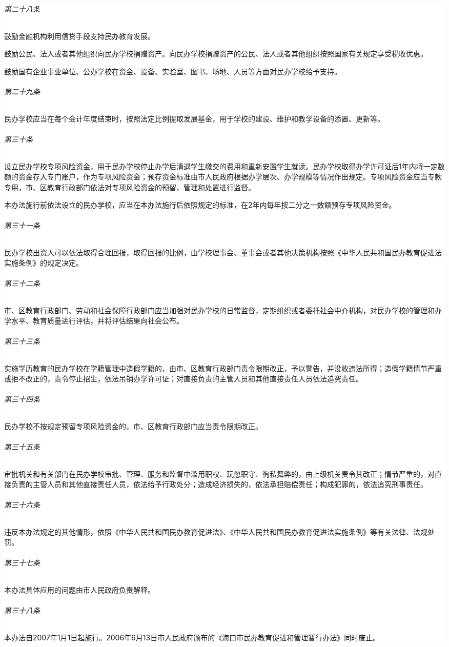 ###### 第二十八条

鼓励金融机构利用信贷手段支持民办教育发展。

鼓励公民、法人或者其他组织向民办学校捐赠资产。向民办学校捐赠资产的公民、法人或者其他组织按照国家有关规定享受税收优惠。

鼓励国有企业事业单位、公办学校在资金、设备、实验室、图书、场地、人员等方面对民办学校给予支持。

###### 第二十九条

民办学校应当在每个会计年度结束时，按照法定比例提取发展基金，用于学校的建设、维护和教学设备的添置、更新等。

###### 第三十条

设立民办学校专项风险资金，用于民办学校停止办学后清退学生缴交的费用和重新安置学生就读。民办学校取得办学许可证后1年内将一定数额的资金存入专门账户，作为专项风险资金；预存资金标准由市人民政府根据办学层次、办学规模等情况作出规定。专项风险资金应当专款专用，市、区教育行政部门依法对专项风险资金的预留、管理和处置进行监督。

本办法施行前依法设立的民办学校，应当在本办法施行后依照规定的标准，在2年内每年按二分之一数额预存专项风险资金。

###### 第三十一条

民办学校出资人可以依法取得合理回报，取得回报的比例，由学校理事会、董事会或者其他决策机构按照《中华人民共和国民办教育促进法实施条例》的规定决定。

###### 第三十二条

市、区教育行政部门、劳动和社会保障行政部门应当加强对民办学校的日常监督，定期组织或者委托社会中介机构，对民办学校的管理和办学水平、教育质量进行评估，并将评估结果向社会公布。

###### 第三十三条

实施学历教育的民办学校在学籍管理中造假学籍的，由市、区教育行政部门责令限期改正，予以警告，并没收违法所得；造假学籍情节严重或拒不改正的，责令停止招生，依法吊销办学许可证；对直接负责的主管人员和其他直接责任人员依法追究责任。

###### 第三十四条

民办学校不按规定预留专项风险资金的，市、区教育行政部门应当责令限期改正。

###### 第三十五条

审批机关和有关部门在民办学校审批、管理、服务和监督中滥用职权、玩忽职守、徇私舞弊的，由上级机关责令其改正；情节严重的，对直接负责的主管人员和其他直接责任人员，依法给予行政处分；造成经济损失的，依法承担赔偿责任；构成犯罪的，依法追究刑事责任。

###### 第三十六条

违反本办法规定的其他情形，依照《中华人民共和国民办教育促进法》、《中华人民共和国民办教育促进法实施条例》等有关法律、法规处罚。

###### 第三十七条

本办法具体应用的问题由市人民政府负责解释。

###### 第三十八条

本办法自2007年1月1日起施行。2006年6月13日市人民政府颁布的《海口市民办教育促进和管理暂行办法》同时废止。
